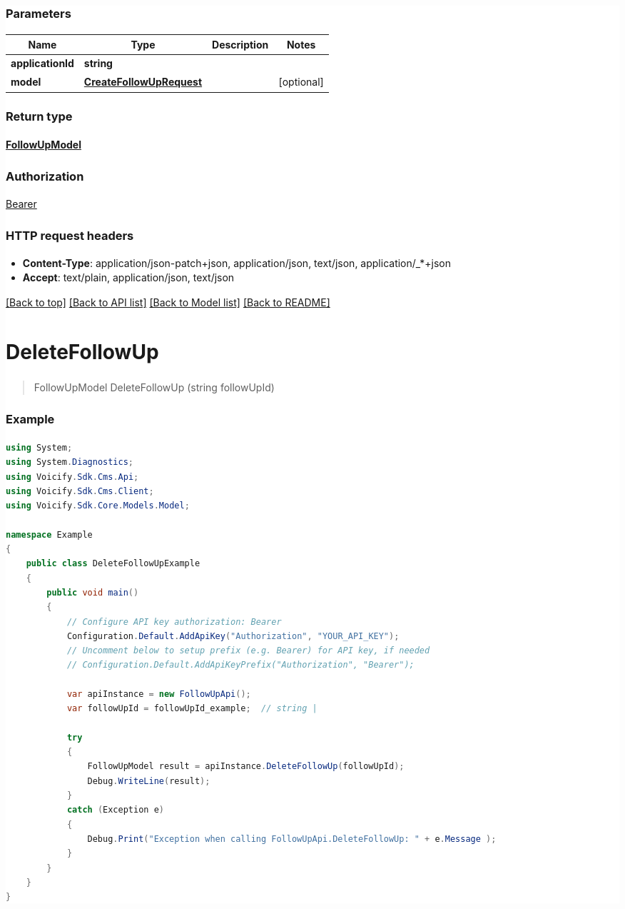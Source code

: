 ### Parameters

Name | Type | Description  | Notes
------------- | ------------- | ------------- | -------------
 **applicationId** | **string**|  | 
 **model** | [**CreateFollowUpRequest**](CreateFollowUpRequest.md)|  | [optional] 

### Return type

[**FollowUpModel**](FollowUpModel.md)

### Authorization

[Bearer](../README.md#Bearer)

### HTTP request headers

 - **Content-Type**: application/json-patch+json, application/json, text/json, application/_*+json
 - **Accept**: text/plain, application/json, text/json

[[Back to top]](#) [[Back to API list]](../README.md#documentation-for-api-endpoints) [[Back to Model list]](../README.md#documentation-for-models) [[Back to README]](../README.md)

<a name="deletefollowup"></a>
# **DeleteFollowUp**
> FollowUpModel DeleteFollowUp (string followUpId)



### Example
```csharp
using System;
using System.Diagnostics;
using Voicify.Sdk.Cms.Api;
using Voicify.Sdk.Cms.Client;
using Voicify.Sdk.Core.Models.Model;

namespace Example
{
    public class DeleteFollowUpExample
    {
        public void main()
        {
            // Configure API key authorization: Bearer
            Configuration.Default.AddApiKey("Authorization", "YOUR_API_KEY");
            // Uncomment below to setup prefix (e.g. Bearer) for API key, if needed
            // Configuration.Default.AddApiKeyPrefix("Authorization", "Bearer");

            var apiInstance = new FollowUpApi();
            var followUpId = followUpId_example;  // string | 

            try
            {
                FollowUpModel result = apiInstance.DeleteFollowUp(followUpId);
                Debug.WriteLine(result);
            }
            catch (Exception e)
            {
                Debug.Print("Exception when calling FollowUpApi.DeleteFollowUp: " + e.Message );
            }
        }
    }
}
```
